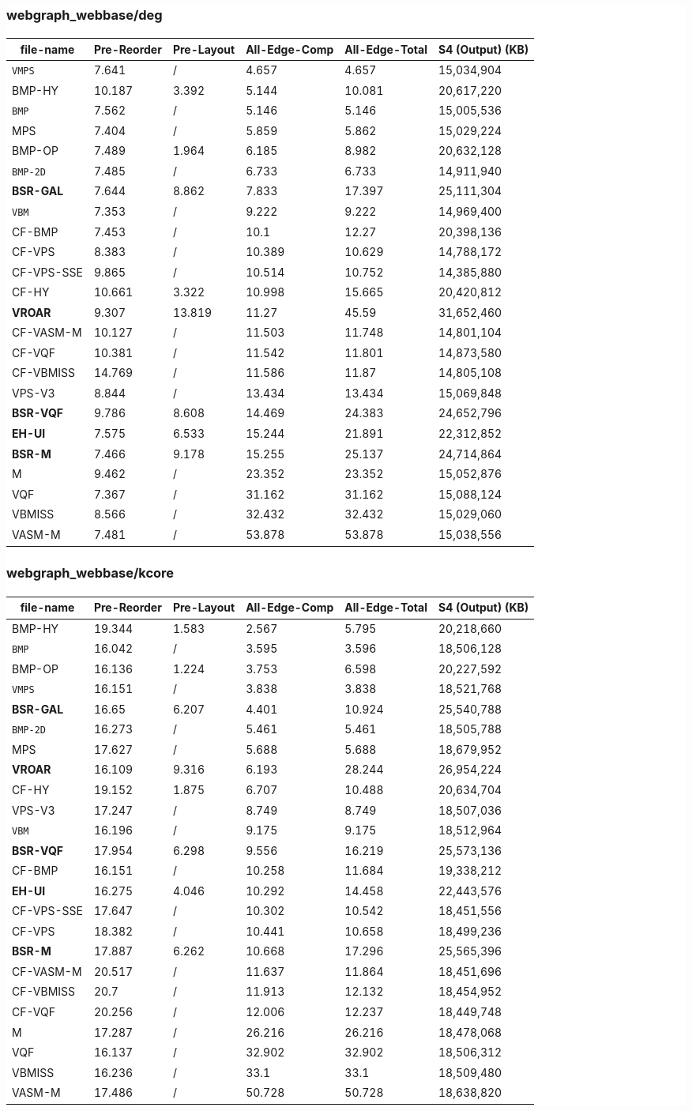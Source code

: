 
### webgraph_webbase/deg

file-name | Pre-Reorder | Pre-Layout | All-Edge-Comp | All-Edge-Total | S4 (Output) (KB)
--- | --- | --- | --- | --- | ---
`VMPS` | 7.641 | / | 4.657 | 4.657 | 15,034,904
BMP-HY | 10.187 | 3.392 | 5.144 | 10.081 | 20,617,220
`BMP` | 7.562 | / | 5.146 | 5.146 | 15,005,536
MPS | 7.404 | / | 5.859 | 5.862 | 15,029,224
BMP-OP | 7.489 | 1.964 | 6.185 | 8.982 | 20,632,128
`BMP-2D` | 7.485 | / | 6.733 | 6.733 | 14,911,940
**BSR-GAL** | 7.644 | 8.862 | 7.833 | 17.397 | 25,111,304
`VBM` | 7.353 | / | 9.222 | 9.222 | 14,969,400
CF-BMP | 7.453 | / | 10.1 | 12.27 | 20,398,136
CF-VPS | 8.383 | / | 10.389 | 10.629 | 14,788,172
CF-VPS-SSE | 9.865 | / | 10.514 | 10.752 | 14,385,880
CF-HY | 10.661 | 3.322 | 10.998 | 15.665 | 20,420,812
**VROAR** | 9.307 | 13.819 | 11.27 | 45.59 | 31,652,460
CF-VASM-M | 10.127 | / | 11.503 | 11.748 | 14,801,104
CF-VQF | 10.381 | / | 11.542 | 11.801 | 14,873,580
CF-VBMISS | 14.769 | / | 11.586 | 11.87 | 14,805,108
VPS-V3 | 8.844 | / | 13.434 | 13.434 | 15,069,848
**BSR-VQF** | 9.786 | 8.608 | 14.469 | 24.383 | 24,652,796
**EH-UI** | 7.575 | 6.533 | 15.244 | 21.891 | 22,312,852
**BSR-M** | 7.466 | 9.178 | 15.255 | 25.137 | 24,714,864
M | 9.462 | / | 23.352 | 23.352 | 15,052,876
VQF | 7.367 | / | 31.162 | 31.162 | 15,088,124
VBMISS | 8.566 | / | 32.432 | 32.432 | 15,029,060
VASM-M | 7.481 | / | 53.878 | 53.878 | 15,038,556


### webgraph_webbase/kcore

file-name | Pre-Reorder | Pre-Layout | All-Edge-Comp | All-Edge-Total | S4 (Output) (KB)
--- | --- | --- | --- | --- | ---
BMP-HY | 19.344 | 1.583 | 2.567 | 5.795 | 20,218,660
`BMP` | 16.042 | / | 3.595 | 3.596 | 18,506,128
BMP-OP | 16.136 | 1.224 | 3.753 | 6.598 | 20,227,592
`VMPS` | 16.151 | / | 3.838 | 3.838 | 18,521,768
**BSR-GAL** | 16.65 | 6.207 | 4.401 | 10.924 | 25,540,788
`BMP-2D` | 16.273 | / | 5.461 | 5.461 | 18,505,788
MPS | 17.627 | / | 5.688 | 5.688 | 18,679,952
**VROAR** | 16.109 | 9.316 | 6.193 | 28.244 | 26,954,224
CF-HY | 19.152 | 1.875 | 6.707 | 10.488 | 20,634,704
VPS-V3 | 17.247 | / | 8.749 | 8.749 | 18,507,036
`VBM` | 16.196 | / | 9.175 | 9.175 | 18,512,964
**BSR-VQF** | 17.954 | 6.298 | 9.556 | 16.219 | 25,573,136
CF-BMP | 16.151 | / | 10.258 | 11.684 | 19,338,212
**EH-UI** | 16.275 | 4.046 | 10.292 | 14.458 | 22,443,576
CF-VPS-SSE | 17.647 | / | 10.302 | 10.542 | 18,451,556
CF-VPS | 18.382 | / | 10.441 | 10.658 | 18,499,236
**BSR-M** | 17.887 | 6.262 | 10.668 | 17.296 | 25,565,396
CF-VASM-M | 20.517 | / | 11.637 | 11.864 | 18,451,696
CF-VBMISS | 20.7 | / | 11.913 | 12.132 | 18,454,952
CF-VQF | 20.256 | / | 12.006 | 12.237 | 18,449,748
M | 17.287 | / | 26.216 | 26.216 | 18,478,068
VQF | 16.137 | / | 32.902 | 32.902 | 18,506,312
VBMISS | 16.236 | / | 33.1 | 33.1 | 18,509,480
VASM-M | 17.486 | / | 50.728 | 50.728 | 18,638,820
